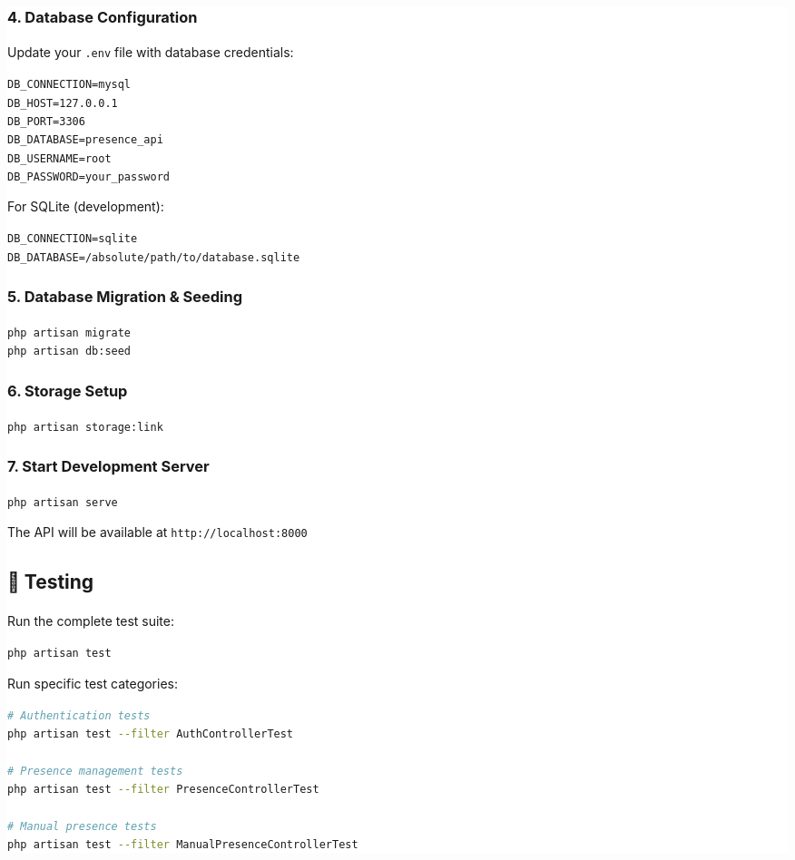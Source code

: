 ### 4. Database Configuration
Update your `.env` file with database credentials:
```env
DB_CONNECTION=mysql
DB_HOST=127.0.0.1
DB_PORT=3306
DB_DATABASE=presence_api
DB_USERNAME=root
DB_PASSWORD=your_password
```

For SQLite (development):
```env
DB_CONNECTION=sqlite
DB_DATABASE=/absolute/path/to/database.sqlite
```

### 5. Database Migration & Seeding
```bash
php artisan migrate
php artisan db:seed
```

### 6. Storage Setup
```bash
php artisan storage:link
```

### 7. Start Development Server
```bash
php artisan serve
```

The API will be available at `http://localhost:8000`

## 🧪 Testing

Run the complete test suite:
```bash
php artisan test
```

Run specific test categories:
```bash
# Authentication tests
php artisan test --filter AuthControllerTest

# Presence management tests
php artisan test --filter PresenceControllerTest

# Manual presence tests
php artisan test --filter ManualPresenceControllerTest
```
